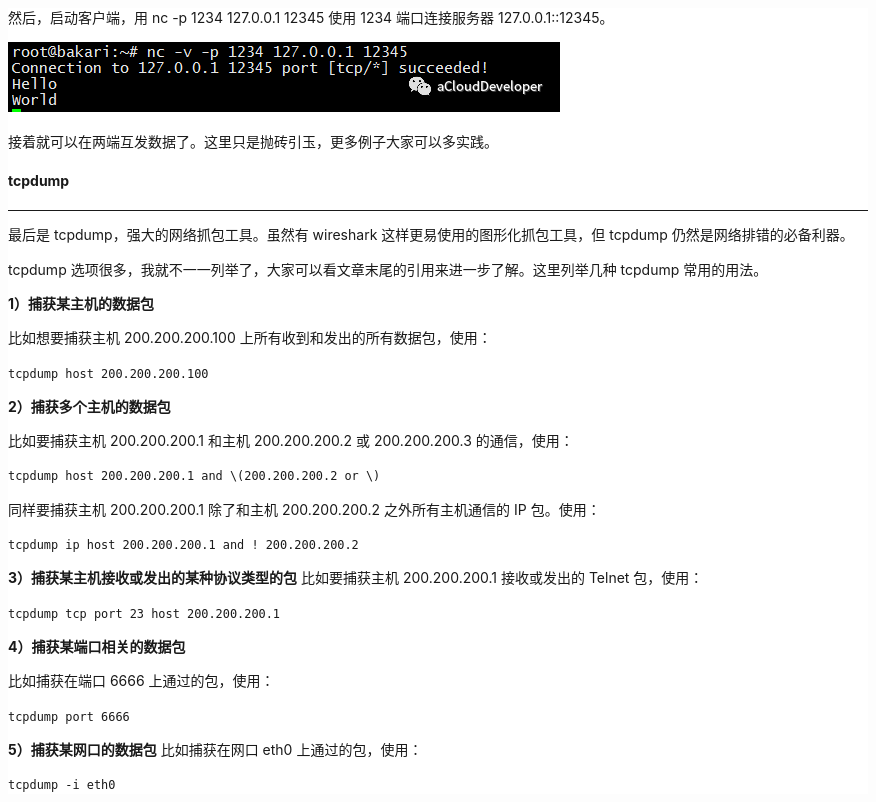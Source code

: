 然后，启动客户端，用 nc -p 1234 127.0.0.1 12345 使用 1234 端口连接服务器 127.0.0.1::12345。

![](./images/linux/netcatc.png)

接着就可以在两端互发数据了。这里只是抛砖引玉，更多例子大家可以多实践。

#### **tcpdump**

---

最后是 tcpdump，强大的网络抓包工具。虽然有 wireshark 这样更易使用的图形化抓包工具，但 tcpdump 仍然是网络排错的必备利器。

tcpdump 选项很多，我就不一一列举了，大家可以看文章末尾的引用来进一步了解。这里列举几种 tcpdump 常用的用法。

**1）捕获某主机的数据包**

比如想要捕获主机 200.200.200.100 上所有收到和发出的所有数据包，使用：

```
tcpdump host 200.200.200.100
```

**2）捕获多个主机的数据包**

比如要捕获主机 200.200.200.1 和主机 200.200.200.2 或 200.200.200.3 的通信，使用：

```
tcpdump host 200.200.200.1 and \(200.200.200.2 or \)
```

同样要捕获主机 200.200.200.1 除了和主机 200.200.200.2 之外所有主机通信的 IP 包。使用：

```
tcpdump ip host 200.200.200.1 and ! 200.200.200.2
```

**3）捕获某主机接收或发出的某种协议类型的包**
比如要捕获主机 200.200.200.1 接收或发出的 Telnet 包，使用：

```
tcpdump tcp port 23 host 200.200.200.1
```

**4）捕获某端口相关的数据包**

比如捕获在端口 6666 上通过的包，使用：

```
tcpdump port 6666
```

**5）捕获某网口的数据包**
比如捕获在网口 eth0 上通过的包，使用：

```
tcpdump -i eth0
```
